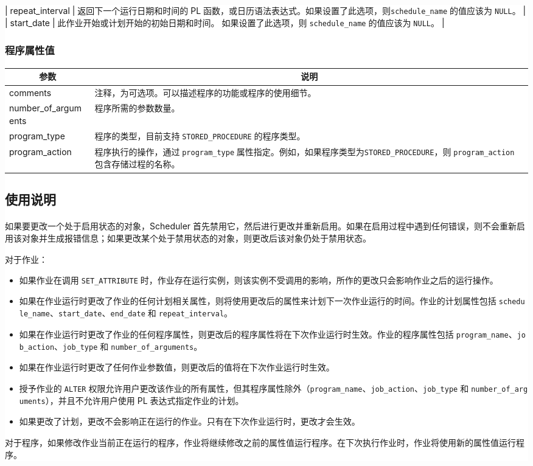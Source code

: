 | repeat_interval    | 返回下一个运行日期和时间的 PL 函数，或日历语法表达式。如果设置了此选项，则`schedule_name` 的值应该为 `NULL`。  |
| start_date         | 此作业开始或计划开始的初始日期和时间。 如果设置了此选项，则 `schedule_name` 的值应该为 `NULL`。   |                                                                                                                                             

### 程序属性值 

|         参数         |          说明             |
|---------------------|----------------------------|
| comments            | 注释，为可选项。可以描述程序的功能或程序的使用细节。  |
| number_of_arguments | 程序所需的参数数量。   |
| program_type        | 程序的类型，目前支持 `STORED_PROCEDURE` 的程序类型。   |
| program_action      | 程序执行的操作，通过 `program_type` 属性指定。例如，如果程序类型为`STORED_PROCEDURE`，则 `program_action` 包含存储过程的名称。 |


## 使用说明 

如果要更改一个处于启用状态的对象，Scheduler 首先禁用它，然后进行更改并重新启用。如果在启用过程中遇到任何错误，则不会重新启用该对象并生成报错信息；如果更改某个处于禁用状态的对象，则更改后该对象仍处于禁用状态。

对于作业：

* 如果作业在调用 `SET_ATTRIBUTE` 时，作业存在运行实例，则该实例不受调用的影响，所作的更改只会影响作业之后的运行操作。 

* 如果在作业运行时更改了作业的任何计划相关属性，则将使用更改后的属性来计划下一次作业运行的时间。作业的计划属性包括 `schedule_name`、`start_date`、`end_date` 和 `repeat_interval`。

* 如果在作业运行时更改了作业的任何程序属性，则更改后的程序属性将在下次作业运行时生效。作业的程序属性包括 `program_name`、`job_action`、`job_type` 和 `number_of_arguments`。

* 如果在作业运行时更改了任何作业参数值，则更改后的值将在下次作业运行时生效。

* 授予作业的 `ALTER` 权限允许用户更改该作业的所有属性，但其程序属性除外（`program_name`、`job_action`、`job_type` 和 `number_of_arguments`），并且不允许用户使用 PL 表达式指定作业的计划。

* 如果更改了计划，更改不会影响正在运行的作业。只有在下次作业运行时，更改才会生效。


对于程序，如果修改作业当前正在运行的程序，作业将继续修改之前的属性值运行程序。在下次执行作业时，作业将使用新的属性值运行程序。